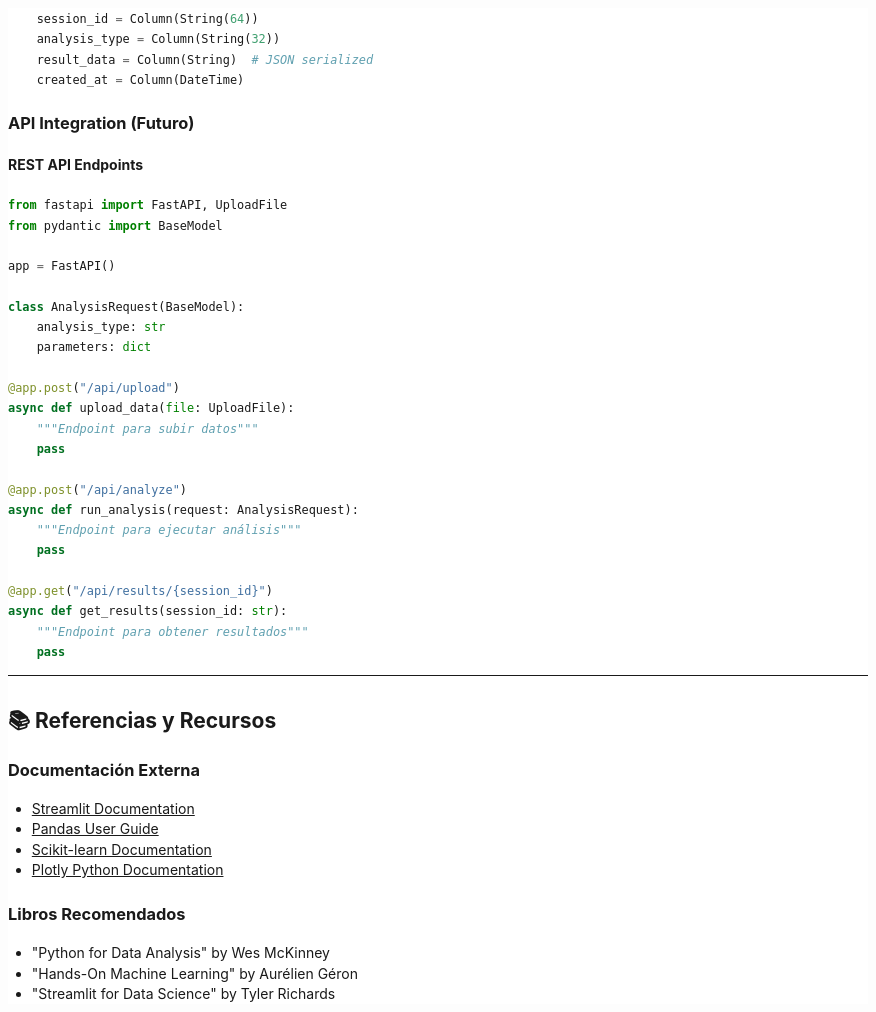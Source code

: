 ```python
    session_id = Column(String(64))
    analysis_type = Column(String(32))
    result_data = Column(String)  # JSON serialized
    created_at = Column(DateTime)
```

### API Integration (Futuro)

#### REST API Endpoints
```python
from fastapi import FastAPI, UploadFile
from pydantic import BaseModel

app = FastAPI()

class AnalysisRequest(BaseModel):
    analysis_type: str
    parameters: dict

@app.post("/api/upload")
async def upload_data(file: UploadFile):
    """Endpoint para subir datos"""
    pass

@app.post("/api/analyze")
async def run_analysis(request: AnalysisRequest):
    """Endpoint para ejecutar análisis"""
    pass

@app.get("/api/results/{session_id}")
async def get_results(session_id: str):
    """Endpoint para obtener resultados"""
    pass
```

---

## 📚 Referencias y Recursos

### Documentación Externa
- [Streamlit Documentation](https://docs.streamlit.io/)
- [Pandas User Guide](https://pandas.pydata.org/docs/user_guide/)
- [Scikit-learn Documentation](https://scikit-learn.org/stable/user_guide.html)
- [Plotly Python Documentation](https://plotly.com/python/)

### Libros Recomendados
- "Python for Data Analysis" by Wes McKinney
- "Hands-On Machine Learning" by Aurélien Géron
- "Streamlit for Data Science" by Tyler Richards
